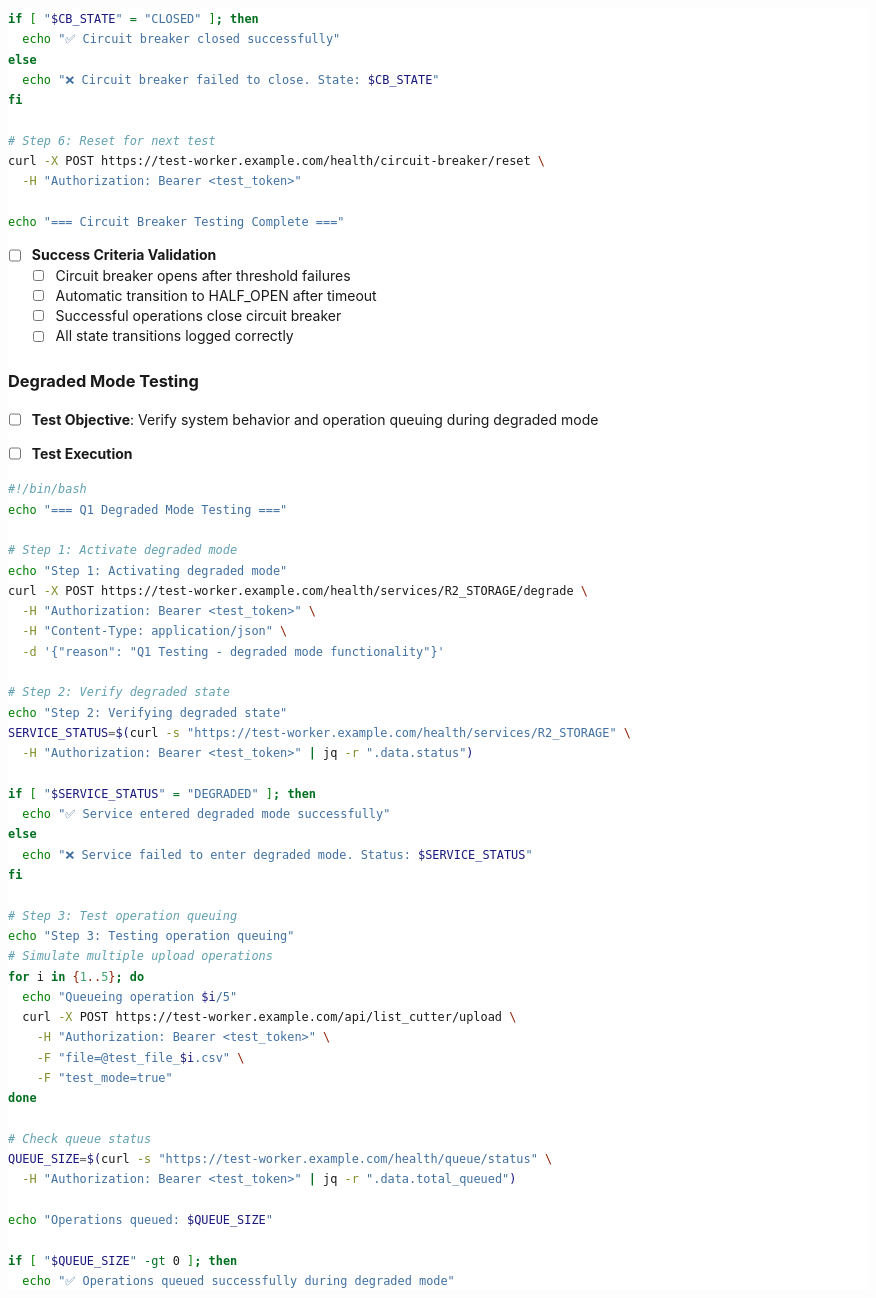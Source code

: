 ```bash
if [ "$CB_STATE" = "CLOSED" ]; then
  echo "✅ Circuit breaker closed successfully"
else
  echo "❌ Circuit breaker failed to close. State: $CB_STATE"
fi

# Step 6: Reset for next test
curl -X POST https://test-worker.example.com/health/circuit-breaker/reset \
  -H "Authorization: Bearer <test_token>"

echo "=== Circuit Breaker Testing Complete ==="
```

- [ ] **Success Criteria Validation**
  - [ ] Circuit breaker opens after threshold failures
  - [ ] Automatic transition to HALF_OPEN after timeout
  - [ ] Successful operations close circuit breaker
  - [ ] All state transitions logged correctly

### Degraded Mode Testing
- [ ] **Test Objective**: Verify system behavior and operation queuing during degraded mode

- [ ] **Test Execution**
```bash
#!/bin/bash
echo "=== Q1 Degraded Mode Testing ==="

# Step 1: Activate degraded mode
echo "Step 1: Activating degraded mode"
curl -X POST https://test-worker.example.com/health/services/R2_STORAGE/degrade \
  -H "Authorization: Bearer <test_token>" \
  -H "Content-Type: application/json" \
  -d '{"reason": "Q1 Testing - degraded mode functionality"}'

# Step 2: Verify degraded state
echo "Step 2: Verifying degraded state"
SERVICE_STATUS=$(curl -s "https://test-worker.example.com/health/services/R2_STORAGE" \
  -H "Authorization: Bearer <test_token>" | jq -r ".data.status")

if [ "$SERVICE_STATUS" = "DEGRADED" ]; then
  echo "✅ Service entered degraded mode successfully"
else
  echo "❌ Service failed to enter degraded mode. Status: $SERVICE_STATUS"
fi

# Step 3: Test operation queuing
echo "Step 3: Testing operation queuing"
# Simulate multiple upload operations
for i in {1..5}; do
  echo "Queueing operation $i/5"
  curl -X POST https://test-worker.example.com/api/list_cutter/upload \
    -H "Authorization: Bearer <test_token>" \
    -F "file=@test_file_$i.csv" \
    -F "test_mode=true"
done

# Check queue status
QUEUE_SIZE=$(curl -s "https://test-worker.example.com/health/queue/status" \
  -H "Authorization: Bearer <test_token>" | jq -r ".data.total_queued")

echo "Operations queued: $QUEUE_SIZE"

if [ "$QUEUE_SIZE" -gt 0 ]; then
  echo "✅ Operations queued successfully during degraded mode"
```